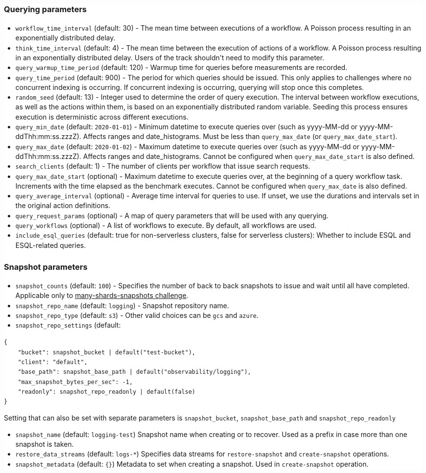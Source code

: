 ### Querying parameters

* `workflow_time_interval` (default: 30) - The mean time between executions of a workflow. A Poisson process resulting in an exponentially distributed delay.
* `think_time_interval` (default: 4) - The mean time between the execution of actions of a workflow. A Poisson process resulting in an exponentially distributed delay. Users of the track shouldn't need to modify this parameter.
* `query_warmup_time_period` (default: 120) - Warmup time for queries before measurements are recorded.
* `query_time_period` (default: 900) - The period for which queries should be issued. This only applies to challenges where no concurrent indexing is occurring. If concurrent indexing is occurring, querying will stop once this completes.
* `random_seed` (default: 13) - Integer used to determine the order of query execution. The interval between workflow executions, as well as the actions within them, is based on an exponentially distributed random variable. Seeding this process ensures execution is deterministic across different executions.
* `query_min_date` (default: `2020-01-01`) - Minimum datetime to execute queries over (such as yyyy-MM-dd or yyyy-MM-ddThh:mm:ss.zzzZ). Affects ranges and date_histograms.  Must be less than `query_max_date` (or `query_max_date_start`).
* `query_max_date` (default: `2020-01-02`) - Maximum datetime to execute queries over (such as yyyy-MM-dd or yyyy-MM-ddThh:mm:ss.zzzZ). Affects ranges and date_histograms. Cannot be configured when `query_max_date_start` is also defined.
* `search_clients` (default: 1) - The number of clients per workflow that issue search requests.
* `query_max_date_start` (optional) - Maximum datetime to execute queries over, at the beginning of a query workflow task. Increments with the time elapsed as the benchmark executes. Cannot be configured when `query_max_date` is also defined.
* `query_average_interval` (optional) - Average time interval for queries to use. If unset, we use the durations and intervals set in the original action definitions.
* `query_request_params` (optional) - A map of query parameters that will be used with any querying.
* `query_workflows` (optional) - A list of workflows to execute. By default, all workflows are used.
* `include_esql_queries` (default: true for non-serverless clusters, false for serverless clusters): Whether to include ESQL and ESQL-related queries.

### Snapshot parameters
* `snapshot_counts` (default: `100`) - Specifies the number of back to back snapshots to issue and wait until all have completed. Applicable only to [many-shards-snapshots challenge](#many-shards-snapshots-many-shards-snapshots).
* `snapshot_repo_name` (default: `logging`) - Snapshot repository name.
* `snapshot_repo_type` (default: `s3`) - Other valid choices can be `gcs` and `azure`.
* `snapshot_repo_settings` (default: 
```
{
    "bucket": snapshot_bucket | default("test-bucket"),
    "client": "default",
    "base_path": snapshot_base_path | default("observability/logging"),
    "max_snapshot_bytes_per_sec": -1,
    "readonly": snapshot_repo_readonly | default(false)
}
```
Setting that can also be set with separate parameters is `snapshot_bucket`, `snapshot_base_path` and `snapshot_repo_readonly`
* `snapshot_name` (default: `logging-test`) Snapshot name when creating or to recover. Used as a prefix in case more than one snapshot is taken.
* `restore_data_streams` (default: `logs-*`) Specifies data streams for `restore-snapshot` and `create-snapshot` operations.
* `snapshot_metadata` (default: `{}`) Metadata to set when creating a snapshot. Used in `create-snapshot` operation.
